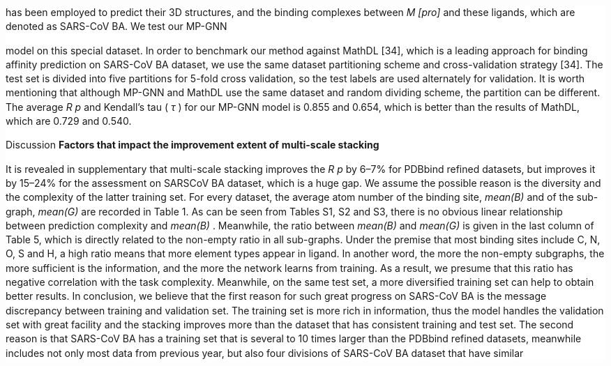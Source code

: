 has been employed to predict their 3D structures, and
the binding complexes between _M_ _[pro]_ and these ligands,
which are denoted as SARS-CoV BA. We test our MP-GNN



model on this special dataset. In order to benchmark
our method against MathDL [34], which is a leading
approach for binding affinity prediction on SARS-CoV BA
dataset, we use the same dataset partitioning scheme
and cross-validation strategy [34]. The test set is divided
into five partitions for 5-fold cross validation, so the
test labels are used alternately for validation. It is worth
mentioning that although MP-GNN and MathDL use the
same dataset and random dividing scheme, the partition
can be different. The average _R_ _p_ and Kendall’s tau ( _τ_ ) for
our MP-GNN model is 0.855 and 0.654, which is better
than the results of MathDL, which are 0.729 and 0.540.


Discussion
**Factors that impact the improvement extent of**
**multi-scale stacking**

It is revealed in supplementary that multi-scale stacking
improves the _R_ _p_ by 6–7% for PDBbind refined datasets,
but improves it by 15–24% for the assessment on SARSCoV BA dataset, which is a huge gap. We assume the
possible reason is the diversity and the complexity of
the latter training set. For every dataset, the average
atom number of the binding site, _mean(B)_ and of the
sub-graph, _mean(G)_ are recorded in Table 1. As can be
seen from Tables S1, S2 and S3, there is no obvious linear
relationship between prediction complexity and _mean(B)_ .
Meanwhile, the ratio between _mean(B)_ and _mean(G)_ is
given in the last column of Table 5, which is directly
related to the non-empty ratio in all sub-graphs. Under
the premise that most binding sites include C, N, O, S and
H, a high ratio means that more element types appear
in ligand. In another word, the more the non-empty subgraphs, the more sufficient is the information, and the
more the network learns from training. As a result, we
presume that this ratio has negative correlation with
the task complexity. Meanwhile, on the same test set, a
more diversified training set can help to obtain better
results. In conclusion, we believe that the first reason
for such great progress on SARS-CoV BA is the message discrepancy between training and validation set.
The training set is more rich in information, thus the
model handles the validation set with great facility and
the stacking improves more than the dataset that has
consistent training and test set. The second reason is that
SARS-CoV BA has a training set that is several to 10 times
larger than the PDBbind refined datasets, meanwhile
includes not only most data from previous year, but also
four divisions of SARS-CoV BA dataset that have similar
